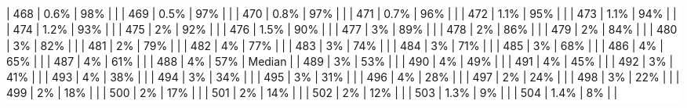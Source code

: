 | 468 | 0.6% | 98% |  |
| 469 | 0.5% | 97% |  |
| 470 | 0.8% | 97% |  |
| 471 | 0.7% | 96% |  |
| 472 | 1.1% | 95% |  |
| 473 | 1.1% | 94% |  |
| 474 | 1.2% | 93% |  |
| 475 | 2% | 92% |  |
| 476 | 1.5% | 90% |  |
| 477 | 3% | 89% |  |
| 478 | 2% | 86% |  |
| 479 | 2% | 84% |  |
| 480 | 3% | 82% |  |
| 481 | 2% | 79% |  |
| 482 | 4% | 77% |  |
| 483 | 3% | 74% |  |
| 484 | 3% | 71% |  |
| 485 | 3% | 68% |  |
| 486 | 4% | 65% |  |
| 487 | 4% | 61% |  |
| 488 | 4% | 57% | Median |
| 489 | 3% | 53% |  |
| 490 | 4% | 49% |  |
| 491 | 4% | 45% |  |
| 492 | 3% | 41% |  |
| 493 | 4% | 38% |  |
| 494 | 3% | 34% |  |
| 495 | 3% | 31% |  |
| 496 | 4% | 28% |  |
| 497 | 2% | 24% |  |
| 498 | 3% | 22% |  |
| 499 | 2% | 18% |  |
| 500 | 2% | 17% |  |
| 501 | 2% | 14% |  |
| 502 | 2% | 12% |  |
| 503 | 1.3% | 9% |  |
| 504 | 1.4% | 8% |  |